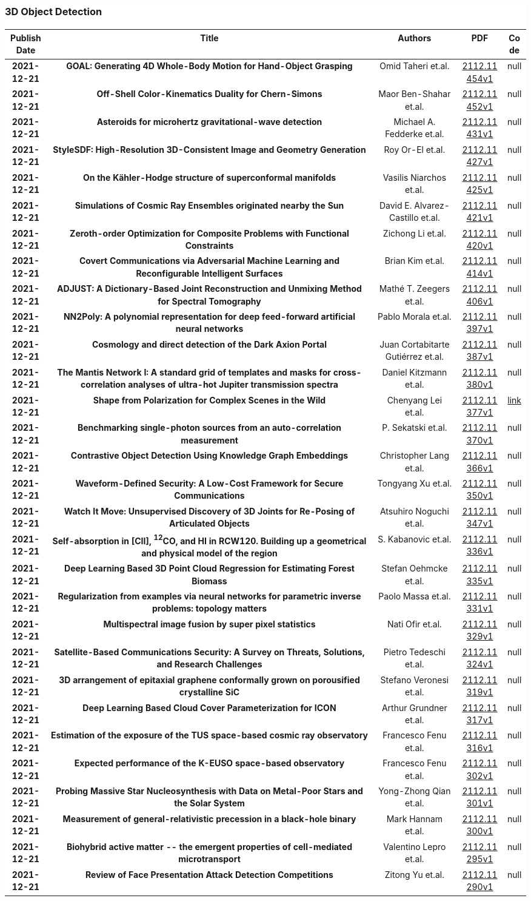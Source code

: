 ### 3D Object Detection
|Publish Date|Title|Authors|PDF|Code|
| :---: | :---: | :---: | :---: | :---: |
|**2021-12-21**|**GOAL: Generating 4D Whole-Body Motion for Hand-Object Grasping**|Omid Taheri et.al.|[2112.11454v1](http://arxiv.org/abs/2112.11454v1)|null|
|**2021-12-21**|**Off-Shell Color-Kinematics Duality for Chern-Simons**|Maor Ben-Shahar et.al.|[2112.11452v1](http://arxiv.org/abs/2112.11452v1)|null|
|**2021-12-21**|**Asteroids for microhertz gravitational-wave detection**|Michael A. Fedderke et.al.|[2112.11431v1](http://arxiv.org/abs/2112.11431v1)|null|
|**2021-12-21**|**StyleSDF: High-Resolution 3D-Consistent Image and Geometry Generation**|Roy Or-El et.al.|[2112.11427v1](http://arxiv.org/abs/2112.11427v1)|null|
|**2021-12-21**|**On the Kähler-Hodge structure of superconformal manifolds**|Vasilis Niarchos et.al.|[2112.11425v1](http://arxiv.org/abs/2112.11425v1)|null|
|**2021-12-21**|**Simulations of Cosmic Ray Ensembles originated nearby the Sun**|David E. Alvarez-Castillo et.al.|[2112.11421v1](http://arxiv.org/abs/2112.11421v1)|null|
|**2021-12-21**|**Zeroth-order Optimization for Composite Problems with Functional Constraints**|Zichong Li et.al.|[2112.11420v1](http://arxiv.org/abs/2112.11420v1)|null|
|**2021-12-21**|**Covert Communications via Adversarial Machine Learning and Reconfigurable Intelligent Surfaces**|Brian Kim et.al.|[2112.11414v1](http://arxiv.org/abs/2112.11414v1)|null|
|**2021-12-21**|**ADJUST: A Dictionary-Based Joint Reconstruction and Unmixing Method for Spectral Tomography**|Mathé T. Zeegers et.al.|[2112.11406v1](http://arxiv.org/abs/2112.11406v1)|null|
|**2021-12-21**|**NN2Poly: A polynomial representation for deep feed-forward artificial neural networks**|Pablo Morala et.al.|[2112.11397v1](http://arxiv.org/abs/2112.11397v1)|null|
|**2021-12-21**|**Cosmology and direct detection of the Dark Axion Portal**|Juan Cortabitarte Gutiérrez et.al.|[2112.11387v1](http://arxiv.org/abs/2112.11387v1)|null|
|**2021-12-21**|**The Mantis Network I: A standard grid of templates and masks for cross-correlation analyses of ultra-hot Jupiter transmission spectra**|Daniel Kitzmann et.al.|[2112.11380v1](http://arxiv.org/abs/2112.11380v1)|null|
|**2021-12-21**|**Shape from Polarization for Complex Scenes in the Wild**|Chenyang Lei et.al.|[2112.11377v1](http://arxiv.org/abs/2112.11377v1)|[link](https://github.com/chenyanglei/sfp-wild)|
|**2021-12-21**|**Benchmarking single-photon sources from an auto-correlation measurement**|P. Sekatski et.al.|[2112.11370v1](http://arxiv.org/abs/2112.11370v1)|null|
|**2021-12-21**|**Contrastive Object Detection Using Knowledge Graph Embeddings**|Christopher Lang et.al.|[2112.11366v1](http://arxiv.org/abs/2112.11366v1)|null|
|**2021-12-21**|**Waveform-Defined Security: A Low-Cost Framework for Secure Communications**|Tongyang Xu et.al.|[2112.11350v1](http://arxiv.org/abs/2112.11350v1)|null|
|**2021-12-21**|**Watch It Move: Unsupervised Discovery of 3D Joints for Re-Posing of Articulated Objects**|Atsuhiro Noguchi et.al.|[2112.11347v1](http://arxiv.org/abs/2112.11347v1)|null|
|**2021-12-21**|**Self-absorption in [CII], $^{12}$CO, and HI in RCW120. Building up a geometrical and physical model of the region**|S. Kabanovic et.al.|[2112.11336v1](http://arxiv.org/abs/2112.11336v1)|null|
|**2021-12-21**|**Deep Learning Based 3D Point Cloud Regression for Estimating Forest Biomass**|Stefan Oehmcke et.al.|[2112.11335v1](http://arxiv.org/abs/2112.11335v1)|null|
|**2021-12-21**|**Regularization from examples via neural networks for parametric inverse problems: topology matters**|Paolo Massa et.al.|[2112.11331v1](http://arxiv.org/abs/2112.11331v1)|null|
|**2021-12-21**|**Multispectral image fusion by super pixel statistics**|Nati Ofir et.al.|[2112.11329v1](http://arxiv.org/abs/2112.11329v1)|null|
|**2021-12-21**|**Satellite-Based Communications Security: A Survey on Threats, Solutions, and Research Challenges**|Pietro Tedeschi et.al.|[2112.11324v1](http://arxiv.org/abs/2112.11324v1)|null|
|**2021-12-21**|**3D arrangement of epitaxial graphene conformally grown on porousified crystalline SiC**|Stefano Veronesi et.al.|[2112.11319v1](http://arxiv.org/abs/2112.11319v1)|null|
|**2021-12-21**|**Deep Learning Based Cloud Cover Parameterization for ICON**|Arthur Grundner et.al.|[2112.11317v1](http://arxiv.org/abs/2112.11317v1)|null|
|**2021-12-21**|**Estimation of the exposure of the TUS space-based cosmic ray observatory**|Francesco Fenu et.al.|[2112.11316v1](http://arxiv.org/abs/2112.11316v1)|null|
|**2021-12-21**|**Expected performance of the K-EUSO space-based observatory**|Francesco Fenu et.al.|[2112.11302v1](http://arxiv.org/abs/2112.11302v1)|null|
|**2021-12-21**|**Probing Massive Star Nucleosynthesis with Data on Metal-Poor Stars and the Solar System**|Yong-Zhong Qian et.al.|[2112.11301v1](http://arxiv.org/abs/2112.11301v1)|null|
|**2021-12-21**|**Measurement of general-relativistic precession in a black-hole binary**|Mark Hannam et.al.|[2112.11300v1](http://arxiv.org/abs/2112.11300v1)|null|
|**2021-12-21**|**Biohybrid active matter -- the emergent properties of cell-mediated microtransport**|Valentino Lepro et.al.|[2112.11295v1](http://arxiv.org/abs/2112.11295v1)|null|
|**2021-12-21**|**Review of Face Presentation Attack Detection Competitions**|Zitong Yu et.al.|[2112.11290v1](http://arxiv.org/abs/2112.11290v1)|null|
